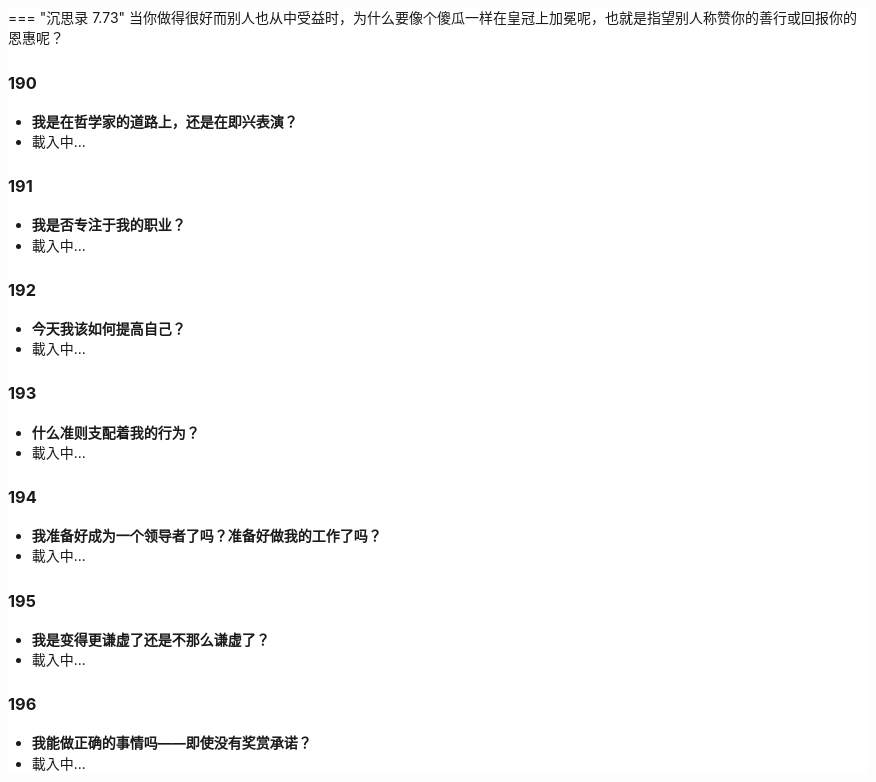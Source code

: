 === "沉思录 7.73"
    当你做得很好而别人也从中受益时，为什么要像个傻瓜一样在皇冠上加冕呢，也就是指望别人称赞你的善行或回报你的恩惠呢？

### 190 
- **我是在哲学家的道路上，还是在即兴表演？**
- 載入中...

### 191 
- **我是否专注于我的职业？**
- 載入中...

### 192 
- **今天我该如何提高自己？**
- 載入中...

### 193 
- **什么准则支配着我的行为？**
- 載入中...

### 194 
- **我准备好成为一个领导者了吗？准备好做我的工作了吗？**
- 載入中...

### 195 
- **我是变得更谦虚了还是不那么谦虚了？**
- 載入中...

### 196 
- **我能做正确的事情吗——即使没有奖赏承诺？**
- 載入中...


[^1]: 奥德修斯，是传说中希腊西部伊塔卡之王，曾参加特洛伊战争，在战争第十年凭借木马计攻克城池。此后，他又经历了十年漫长的旅程，历尽艰险后终于返回家乡，与亲人团聚。这段故事载于史诗《奥德赛》。